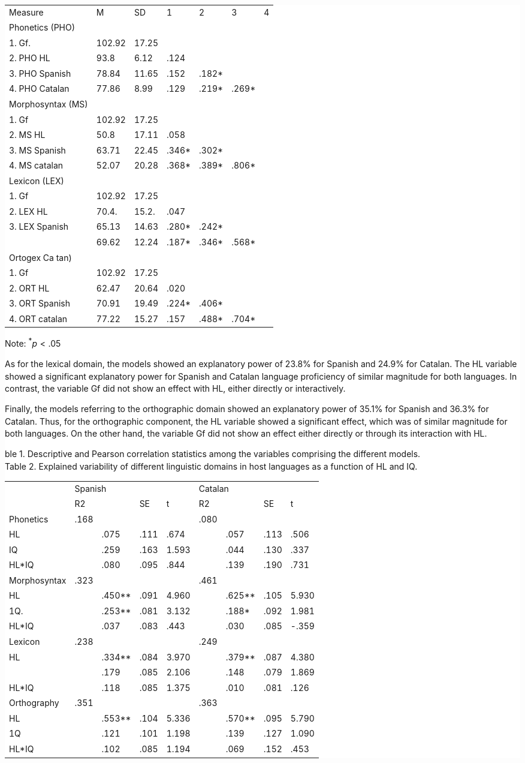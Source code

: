 <html><body><table><tr><td> Measure</td><td>M</td><td>SD</td><td>1</td><td>2</td><td>3</td><td>4</td></tr><tr><td>Phonetics (PHO)</td><td></td><td></td><td></td><td></td><td></td><td></td></tr><tr><td>1. Gf.</td><td>102.92</td><td>17.25</td><td></td><td></td><td></td><td></td></tr><tr><td>2. PHO HL</td><td>93.8</td><td>6.12</td><td>.124</td><td></td><td></td><td></td></tr><tr><td>3. PHO Spanish</td><td>78.84</td><td>11.65</td><td>.152</td><td>.182*</td><td></td><td></td></tr><tr><td>4. PHO Catalan</td><td>77.86</td><td>8.99</td><td>.129</td><td>.219*</td><td>.269*</td><td></td></tr><tr><td>Morphosyntax (MS)</td><td></td><td></td><td></td><td></td><td></td><td></td></tr><tr><td>1. Gf</td><td>102.92</td><td>17.25</td><td></td><td></td><td></td><td></td></tr><tr><td>2. MS HL</td><td>50.8</td><td>17.11</td><td>.058</td><td></td><td></td><td></td></tr><tr><td>3. MS Spanish</td><td>63.71</td><td>22.45</td><td>.346*</td><td>.302*</td><td></td><td></td></tr><tr><td>4. MS catalan</td><td>52.07</td><td>20.28</td><td>.368*</td><td>.389*</td><td>.806*</td><td></td></tr><tr><td>Lexicon (LEX)</td><td></td><td></td><td></td><td></td><td></td><td></td></tr><tr><td>1. Gf</td><td>102.92</td><td>17.25</td><td></td><td></td><td></td><td></td></tr><tr><td>2. LEX HL</td><td>70.4.</td><td>15.2.</td><td>.047</td><td></td><td></td><td></td></tr><tr><td>3. LEX Spanish</td><td>65.13</td><td>14.63</td><td>.280*</td><td>.242*</td><td></td><td></td></tr><tr><td></td><td>69.62</td><td>12.24</td><td>.187*</td><td>.346*</td><td>.568*</td><td></td></tr><tr><td>Ortogex Ca tan)</td><td></td><td></td><td></td><td></td><td></td><td></td></tr><tr><td>1. Gf</td><td>102.92</td><td>17.25</td><td></td><td></td><td></td><td></td></tr><tr><td>2. ORT HL</td><td>62.47</td><td>20.64</td><td>.020</td><td></td><td></td><td></td></tr><tr><td>3. ORT Spanish</td><td>70.91</td><td>19.49</td><td>.224*</td><td>.406*</td><td></td><td></td></tr><tr><td>4. ORT catalan</td><td>77.22</td><td>15.27</td><td>.157</td><td>.488*</td><td>.704*</td><td></td></tr></table></body></html>

Note: $^ { \ast } p < . 0 5$

As for the lexical domain, the models showed an explanatory power of $2 3 . 8 \%$ for Spanish and $2 4 . 9 \%$ for Catalan. The HL variable showed a significant explanatory power for Spanish and Catalan language proficiency of similar magnitude for both languages. In contrast, the variable Gf did not show an effect with HL, either directly or interactively.

Finally, the models referring to the orthographic domain showed an explanatory power of $3 5 . 1 \%$ for Spanish and $3 6 . 3 \%$ for Catalan. Thus, for the orthographic component, the HL variable showed a significant effect, which was of similar magnitude for both languages. On the other hand, the variable Gf did not show an effect either directly or through its interaction with HL.

ble 1. Descriptive and Pearson correlation statistics among the variables comprising the different models.   
Table 2. Explained variability of different linguistic domains in host languages as a function of HL and IQ.   

<html><body><table><tr><td></td><td colspan="4"> Spanish</td><td colspan="4"> Catalan</td></tr><tr><td></td><td>R2</td><td></td><td>SE</td><td>t</td><td>R2</td><td></td><td>SE</td><td>t</td></tr><tr><td>Phonetics</td><td>.168</td><td></td><td></td><td></td><td>.080</td><td></td><td></td><td></td></tr><tr><td>HL</td><td></td><td>.075</td><td>.111</td><td>.674</td><td></td><td>.057</td><td>.113</td><td>.506</td></tr><tr><td>IQ</td><td></td><td>.259</td><td>.163</td><td>1.593</td><td></td><td>.044</td><td>.130</td><td>.337</td></tr><tr><td>HL*IQ</td><td></td><td>.080</td><td>.095</td><td>.844</td><td></td><td>.139</td><td>.190</td><td>.731</td></tr><tr><td> Morphosyntax</td><td>.323</td><td></td><td></td><td></td><td>.461</td><td></td><td></td><td></td></tr><tr><td>HL</td><td></td><td>.450**</td><td>.091</td><td>4.960</td><td></td><td>.625**</td><td>.105</td><td>5.930</td></tr><tr><td>1Q.</td><td></td><td>.253**</td><td>.081</td><td>3.132</td><td></td><td>.188*</td><td>.092</td><td>1.981</td></tr><tr><td>HL*IQ</td><td></td><td>.037</td><td>.083</td><td>.443</td><td></td><td>.030</td><td>.085</td><td>-.359</td></tr><tr><td>Lexicon</td><td>.238</td><td></td><td></td><td></td><td>.249</td><td></td><td></td><td></td></tr><tr><td>HL</td><td></td><td>.334**</td><td>.084</td><td>3.970</td><td></td><td>.379**</td><td>.087</td><td>4.380</td></tr><tr><td></td><td></td><td>.179</td><td>.085</td><td>2.106</td><td></td><td>.148</td><td>.079</td><td>1.869</td></tr><tr><td>HL*IQ</td><td></td><td>.118</td><td>.085</td><td>1.375</td><td></td><td>.010</td><td>.081</td><td>.126</td></tr><tr><td> Orthography</td><td>.351</td><td></td><td></td><td></td><td>.363</td><td></td><td></td><td></td></tr><tr><td>HL</td><td></td><td>.553**</td><td>.104</td><td>5.336</td><td></td><td>.570**</td><td>.095</td><td>5.790</td></tr><tr><td>1Q </td><td></td><td>.121</td><td>.101</td><td>1.198</td><td></td><td>.139</td><td>.127</td><td>1.090</td></tr><tr><td>HL*IQ</td><td></td><td>.102</td><td>.085</td><td>1.194</td><td></td><td>.069</td><td>.152</td><td>.453</td></tr></table></body></html>
